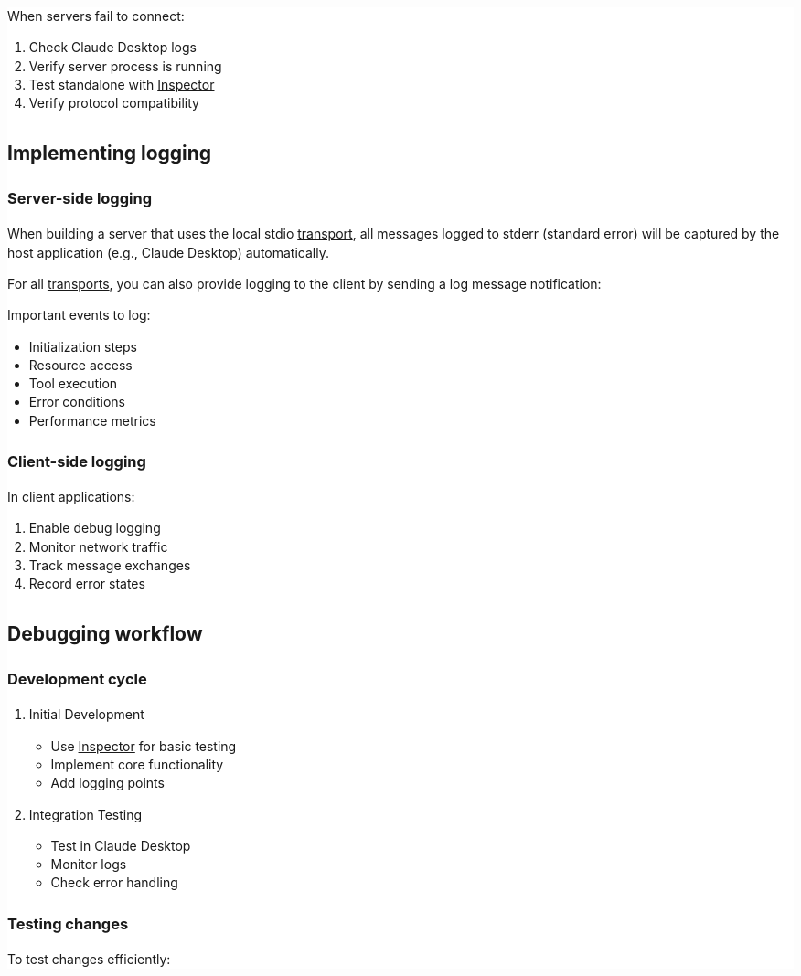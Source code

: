 When servers fail to connect:

1.  Check Claude Desktop logs
2.  Verify server process is running
3.  Test standalone with [Inspector](https://modelcontextprotocol.io/docs/tools/inspector)
4.  Verify protocol compatibility

## Implementing logging

### Server-side logging

When building a server that uses the local stdio [transport](https://modelcontextprotocol.io/docs/concepts/transports), all messages logged to stderr (standard error) will be captured by the host application (e.g., Claude Desktop) automatically.

For all [transports](https://modelcontextprotocol.io/docs/concepts/transports), you can also provide logging to the client by sending a log message notification:

Important events to log:

-   Initialization steps
-   Resource access
-   Tool execution
-   Error conditions
-   Performance metrics

### Client-side logging

In client applications:

1.  Enable debug logging
2.  Monitor network traffic
3.  Track message exchanges
4.  Record error states

## Debugging workflow

### Development cycle

1.  Initial Development
    
    -   Use [Inspector](https://modelcontextprotocol.io/docs/tools/inspector) for basic testing
    -   Implement core functionality
    -   Add logging points
2.  Integration Testing
    
    -   Test in Claude Desktop
    -   Monitor logs
    -   Check error handling

### Testing changes

To test changes efficiently:
